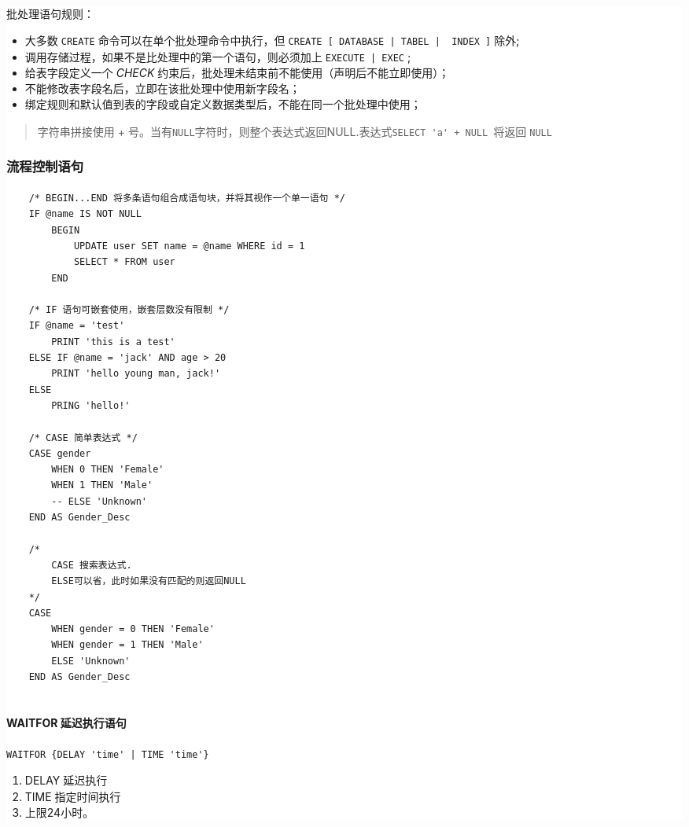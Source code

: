 批处理语句规则：

- 大多数 `CREATE` 命令可以在单个批处理命令中执行，但 `CREATE [ DATABASE | TABEL |  INDEX ]` 除外;
- 调用存储过程，如果不是比处理中的第一个语句，则必须加上 `EXECUTE | EXEC` ;
- 给表字段定义一个 *CHECK* 约束后，批处理未结束前不能使用（声明后不能立即使用）；
- 不能修改表字段名后，立即在该批处理中使用新字段名；
- 绑定规则和默认值到表的字段或自定义数据类型后，不能在同一个批处理中使用；

> 字符串拼接使用 + 号。当有`NULL`字符时，则整个表达式返回NULL.表达式`SELECT 'a' + NULL `将返回 `NULL`

### 流程控制语句


```
    /* BEGIN...END 将多条语句组合成语句块，并将其视作一个单一语句 */
    IF @name IS NOT NULL
        BEGIN
            UPDATE user SET name = @name WHERE id = 1
            SELECT * FROM user
        END
    
    /* IF 语句可嵌套使用，嵌套层数没有限制 */
    IF @name = 'test'
        PRINT 'this is a test'
    ELSE IF @name = 'jack' AND age > 20
        PRINT 'hello young man, jack!'
    ELSE
        PRING 'hello!'
    
    /* CASE 简单表达式 */
    CASE gender
        WHEN 0 THEN 'Female'
        WHEN 1 THEN 'Male'
        -- ELSE 'Unknown'
    END AS Gender_Desc
    
    /* 
        CASE 搜索表达式.
        ELSE可以省，此时如果没有匹配的则返回NULL
    */
    CASE 
        WHEN gender = 0 THEN 'Female'
        WHEN gender = 1 THEN 'Male'
        ELSE 'Unknown'
    END AS Gender_Desc
    
```

#### WAITFOR 延迟执行语句

    WAITFOR {DELAY 'time' | TIME 'time'}

1. DELAY 延迟执行
2. TIME 指定时间执行
3. 上限24小时。
